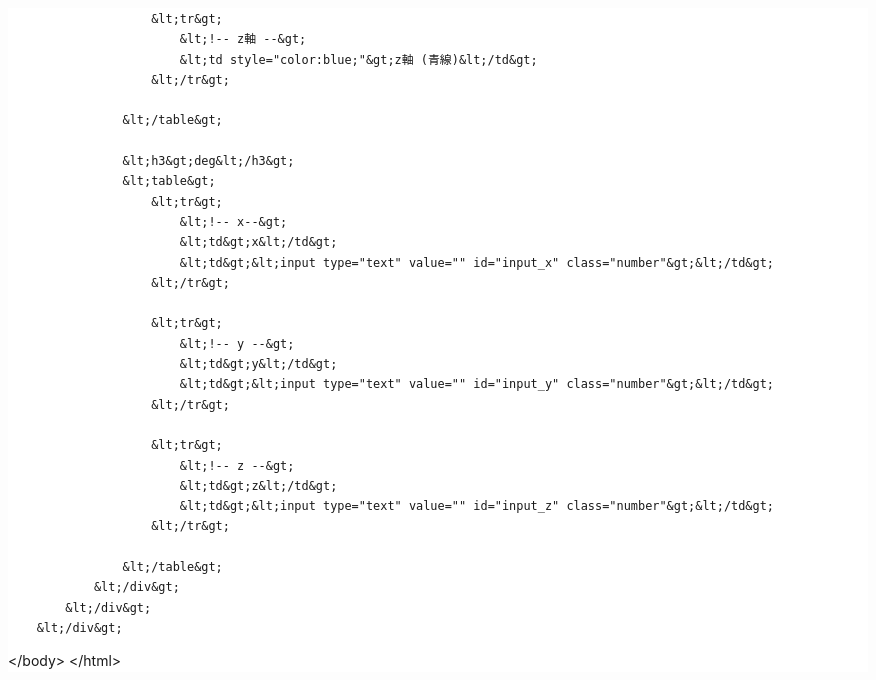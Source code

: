                         &lt;tr&gt;
                            &lt;!-- z軸 --&gt;
                            &lt;td style="color:blue;"&gt;z軸 (青線)&lt;/td&gt;
                        &lt;/tr&gt;

                    &lt;/table&gt;

                    &lt;h3&gt;deg&lt;/h3&gt;
                    &lt;table&gt;
                        &lt;tr&gt;
                            &lt;!-- x--&gt;
                            &lt;td&gt;x&lt;/td&gt;
                            &lt;td&gt;&lt;input type="text" value="" id="input_x" class="number"&gt;&lt;/td&gt;
                        &lt;/tr&gt;

                        &lt;tr&gt;
                            &lt;!-- y --&gt;
                            &lt;td&gt;y&lt;/td&gt;
                            &lt;td&gt;&lt;input type="text" value="" id="input_y" class="number"&gt;&lt;/td&gt;
                        &lt;/tr&gt;

                        &lt;tr&gt;
                            &lt;!-- z --&gt;
                            &lt;td&gt;z&lt;/td&gt;
                            &lt;td&gt;&lt;input type="text" value="" id="input_z" class="number"&gt;&lt;/td&gt;
                        &lt;/tr&gt;

                    &lt;/table&gt;
                &lt;/div&gt;
            &lt;/div&gt;
        &lt;/div&gt;
&lt;/body&gt;
&lt;/html&gt;
</code></pre>

